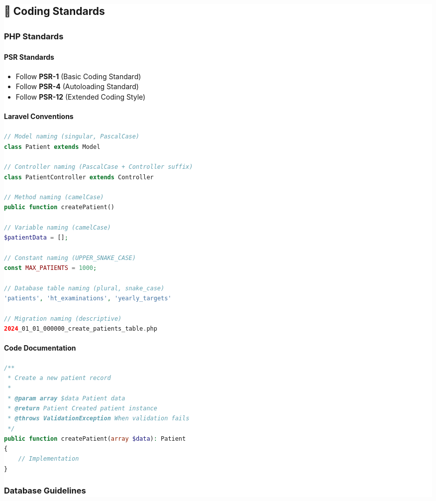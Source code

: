 
## 📝 Coding Standards

### PHP Standards

#### PSR Standards
- Follow **PSR-1** (Basic Coding Standard)
- Follow **PSR-4** (Autoloading Standard)
- Follow **PSR-12** (Extended Coding Style)

#### Laravel Conventions
```php
// Model naming (singular, PascalCase)
class Patient extends Model

// Controller naming (PascalCase + Controller suffix)
class PatientController extends Controller

// Method naming (camelCase)
public function createPatient()

// Variable naming (camelCase)
$patientData = [];

// Constant naming (UPPER_SNAKE_CASE)
const MAX_PATIENTS = 1000;

// Database table naming (plural, snake_case)
'patients', 'ht_examinations', 'yearly_targets'

// Migration naming (descriptive)
2024_01_01_000000_create_patients_table.php
```

#### Code Documentation
```php
/**
 * Create a new patient record
 *
 * @param array $data Patient data
 * @return Patient Created patient instance
 * @throws ValidationException When validation fails
 */
public function createPatient(array $data): Patient
{
    // Implementation
}
```

### Database Guidelines

